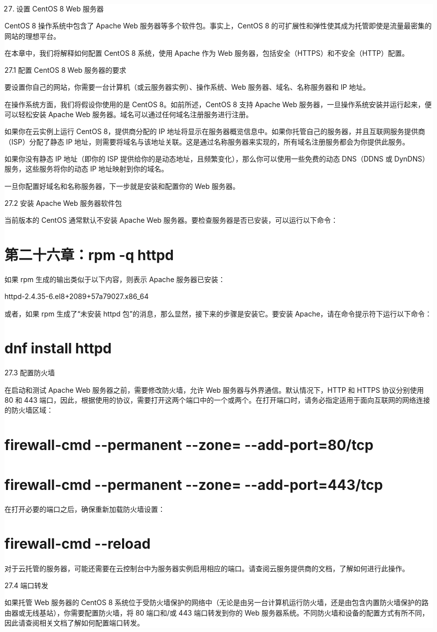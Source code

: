 27. 设置 CentOS 8 Web 服务器

CentOS 8 操作系统中包含了 Apache Web 服务器等多个软件包。事实上，CentOS 8 的可扩展性和弹性使其成为托管即使是流量最密集的网站的理想平台。

在本章中，我们将解释如何配置 CentOS 8 系统，使用 Apache 作为 Web 服务器，包括安全（HTTPS）和不安全（HTTP）配置。

27.1 配置 CentOS 8 Web 服务器的要求

要设置你自己的网站，你需要一台计算机（或云服务器实例）、操作系统、Web 服务器、域名、名称服务器和 IP 地址。

在操作系统方面，我们将假设你使用的是 CentOS 8。如前所述，CentOS 8 支持 Apache Web 服务器，一旦操作系统安装并运行起来，便可以轻松安装 Apache Web 服务器。域名可以通过任何域名注册服务进行注册。

如果你在云实例上运行 CentOS 8，提供商分配的 IP 地址将显示在服务器概览信息中。如果你托管自己的服务器，并且互联网服务提供商（ISP）分配了静态 IP 地址，则需要将域名与该地址关联。这是通过名称服务器来实现的，所有域名注册服务都会为你提供此服务。

如果你没有静态 IP 地址（即你的 ISP 提供给你的是动态地址，且频繁变化），那么你可以使用一些免费的动态 DNS（DDNS 或 DynDNS）服务，这些服务将你的动态 IP 地址映射到你的域名。

一旦你配置好域名和名称服务器，下一步就是安装和配置你的 Web 服务器。

27.2 安装 Apache Web 服务器软件包

当前版本的 CentOS 通常默认不安装 Apache Web 服务器。要检查服务器是否已安装，可以运行以下命令：

# 第二十六章：rpm -q httpd

如果 rpm 生成的输出类似于以下内容，则表示 Apache 服务器已安装：

httpd-2.4.35-6.el8+2089+57a79027.x86_64

或者，如果 rpm 生成了“未安装 httpd 包”的消息，那么显然，接下来的步骤是安装它。要安装 Apache，请在命令提示符下运行以下命令：

# dnf install httpd

27.3 配置防火墙

在启动和测试 Apache Web 服务器之前，需要修改防火墙，允许 Web 服务器与外界通信。默认情况下，HTTP 和 HTTPS 协议分别使用 80 和 443 端口，因此，根据使用的协议，需要打开这两个端口中的一个或两个。在打开端口时，请务必指定适用于面向互联网的网络连接的防火墙区域：

# firewall-cmd --permanent --zone=<zone> --add-port=80/tcp

# firewall-cmd --permanent --zone=<zone> --add-port=443/tcp

在打开必要的端口之后，确保重新加载防火墙设置：

# firewall-cmd --reload

对于云托管的服务器，可能还需要在云控制台中为服务器实例启用相应的端口。请查阅云服务提供商的文档，了解如何进行此操作。

27.4 端口转发

如果托管 Web 服务器的 CentOS 8 系统位于受防火墙保护的网络中（无论是由另一台计算机运行防火墙，还是由包含内置防火墙保护的路由器或无线基站），你需要配置防火墙，将 80 端口和/或 443 端口转发到你的 Web 服务器系统。不同防火墙和设备的配置方式有所不同，因此请查阅相关文档了解如何配置端口转发。
